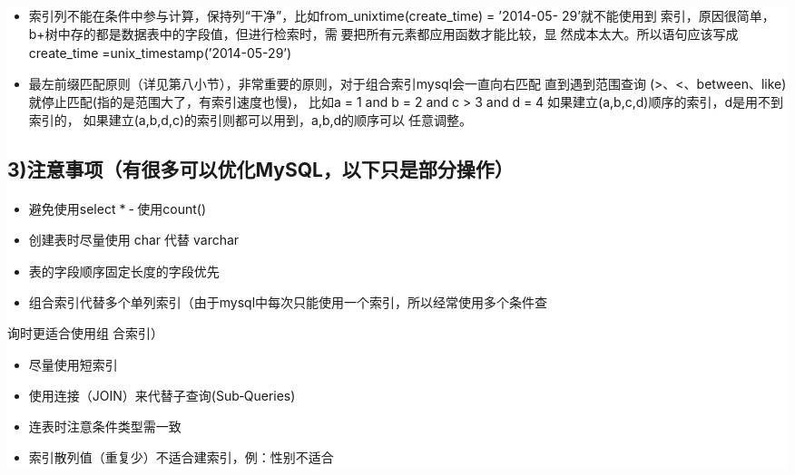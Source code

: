 - 索引列不能在条件中参与计算，保持列“干净”，比如from_unixtime(create_time) = ’2014-05-
29’就不能使用到 索引，原因很简单，b+树中存的都是数据表中的字段值，但进行检索时，需
要把所有元素都应用函数才能比较，显 然成本太大。所以语句应该写成create_time =unix_timestamp(’2014-05-29’)


- 最左前缀匹配原则（详见第八小节），非常重要的原则，对于组合索引mysql会一直向右匹配
直到遇到范围查询 (>、<、between、like)就停止匹配(指的是范围大了，有索引速度也慢)，
比如a = 1 and b = 2 and c > 3 and d = 4 如果建立(a,b,c,d)顺序的索引，d是用不到索引的，
如果建立(a,b,d,c)的索引则都可以用到，a,b,d的顺序可以 任意调整。


## 3)注意事项（有很多可以优化MySQL，以下只是部分操作）


- 避免使用select * ‐ 使用count()

- 创建表时尽量使用 char 代替 varchar

- 表的字段顺序固定长度的字段优先

- 组合索引代替多个单列索引（由于mysql中每次只能使用一个索引，所以经常使用多个条件查

询时更适合使用组 合索引）

- 尽量使用短索引

- 使用连接（JOIN）来代替子查询(Sub‐Queries)

- 连表时注意条件类型需一致

- 索引散列值（重复少）不适合建索引，例：性别不适合